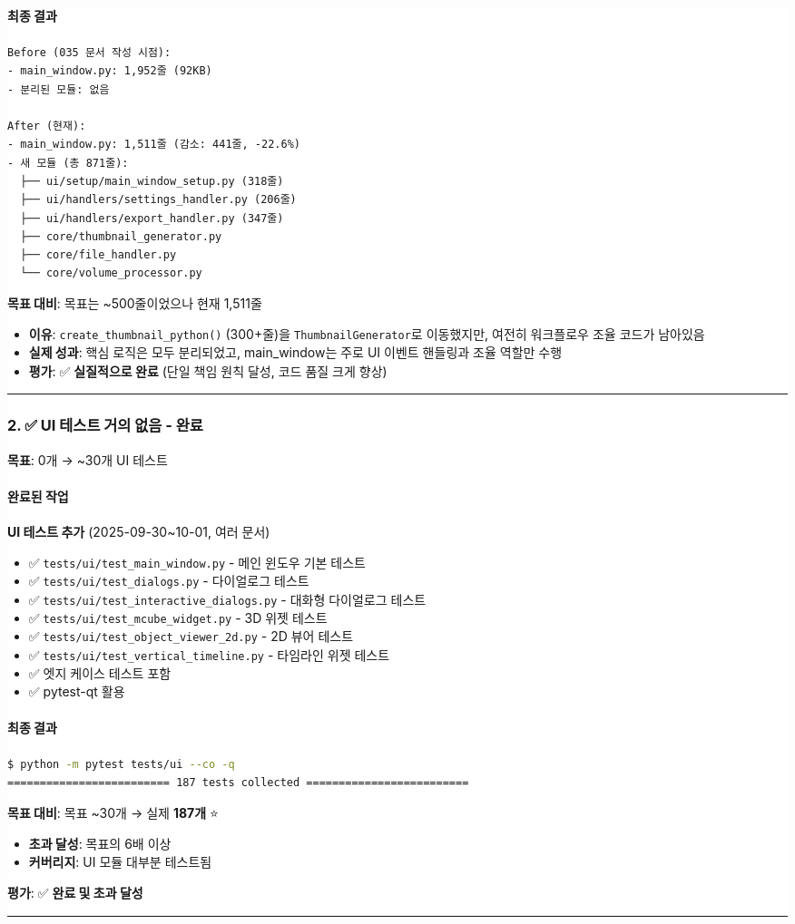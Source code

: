 #### 최종 결과

```
Before (035 문서 작성 시점):
- main_window.py: 1,952줄 (92KB)
- 분리된 모듈: 없음

After (현재):
- main_window.py: 1,511줄 (감소: 441줄, -22.6%)
- 새 모듈 (총 871줄):
  ├── ui/setup/main_window_setup.py (318줄)
  ├── ui/handlers/settings_handler.py (206줄)
  ├── ui/handlers/export_handler.py (347줄)
  ├── core/thumbnail_generator.py
  ├── core/file_handler.py
  └── core/volume_processor.py
```

**목표 대비**: 목표는 ~500줄이었으나 현재 1,511줄
- **이유**: `create_thumbnail_python()` (300+줄)을 `ThumbnailGenerator`로 이동했지만, 여전히 워크플로우 조율 코드가 남아있음
- **실제 성과**: 핵심 로직은 모두 분리되었고, main_window는 주로 UI 이벤트 핸들링과 조율 역할만 수행
- **평가**: ✅ **실질적으로 완료** (단일 책임 원칙 달성, 코드 품질 크게 향상)

---

### 2. ✅ UI 테스트 거의 없음 - **완료**

**목표**: 0개 → ~30개 UI 테스트

#### 완료된 작업

**UI 테스트 추가** (2025-09-30~10-01, 여러 문서)
- ✅ `tests/ui/test_main_window.py` - 메인 윈도우 기본 테스트
- ✅ `tests/ui/test_dialogs.py` - 다이얼로그 테스트
- ✅ `tests/ui/test_interactive_dialogs.py` - 대화형 다이얼로그 테스트
- ✅ `tests/ui/test_mcube_widget.py` - 3D 위젯 테스트
- ✅ `tests/ui/test_object_viewer_2d.py` - 2D 뷰어 테스트
- ✅ `tests/ui/test_vertical_timeline.py` - 타임라인 위젯 테스트
- ✅ 엣지 케이스 테스트 포함
- ✅ pytest-qt 활용

#### 최종 결과

```bash
$ python -m pytest tests/ui --co -q
========================= 187 tests collected =========================
```

**목표 대비**: 목표 ~30개 → 실제 **187개** ⭐
- **초과 달성**: 목표의 6배 이상
- **커버리지**: UI 모듈 대부분 테스트됨

**평가**: ✅ **완료 및 초과 달성**

---
